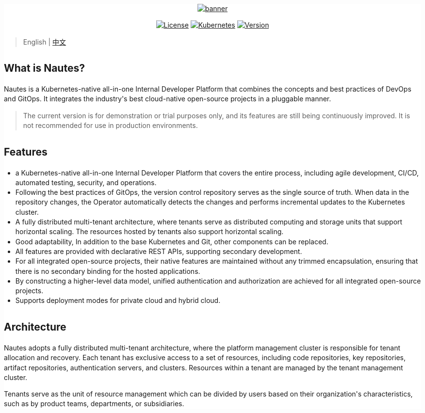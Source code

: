 
<div style="margin-top: 40px; margin-left: 20px; margin-right: 20px;">
<p align="center">
<a href="https://nautes.io/"><img src="docs/images/nautes.png" alt="banner" width="147" height="125.4"></a>
</p>
<p align=center>
<a href="https://img.shields.io/badge/License-Apache%202.0-blue.svg"><img src="https://img.shields.io/badge/License-Apache%202.0-blue.svg" alt="License"></a>
<a href="https://img.shields.io/badge/kubernetes-1.21-green"><img src="https://img.shields.io/badge/kubernetes-1.21-green" alt="Kubernetes"></a>
<a href="https://img.shields.io/badge/version-v0.2.0-green"><img src="https://img.shields.io/badge/version-v0.2.0-green" alt="Version"></a>
</p>
</div>

> English | [中文](README.md)

## What is Nautes? 

Nautes is a Kubernetes-native all-in-one Internal Developer Platform that combines the concepts and best practices of DevOps and GitOps. It integrates the industry's best cloud-native open-source projects in a pluggable manner.

> The current version is for demonstration or trial purposes only, and its features are still being continuously improved. It is not recommended for use in production environments.

## Features
- a Kubernetes-native all-in-one Internal Developer Platform that covers the entire process, including agile development, CI/CD, automated testing, security, and operations.
- Following the best practices of GitOps, the version control repository serves as the single source of truth. When data in the repository changes, the Operator automatically detects the changes and performs incremental updates to the Kubernetes cluster. 
- A fully distributed multi-tenant architecture, where tenants serve as distributed computing and storage units that support horizontal scaling. The resources hosted by tenants also support horizontal scaling. 
- Good adaptability, In addition to the base Kubernetes and Git, other components can be replaced.
- All features are provided with declarative REST APIs, supporting secondary development. 
- For all integrated open-source projects, their native features are maintained without any trimmed encapsulation, ensuring that there is no secondary binding for the hosted applications. 
- By constructing a higher-level data model, unified authentication and authorization are achieved for all integrated open-source projects.
- Supports deployment modes for private cloud and hybrid cloud. 

## Architecture

Nautes adopts a fully distributed multi-tenant architecture, where the platform management cluster is responsible for tenant allocation and recovery. Each tenant has exclusive access to a set of resources, including code repositories, key repositories, artifact repositories, authentication servers, and clusters. Resources within a tenant are managed by the tenant management cluster. 

Tenants serve as the unit of resource management which can be divided by users based on their organization's characteristics, such as by product teams, departments, or subsidiaries.
